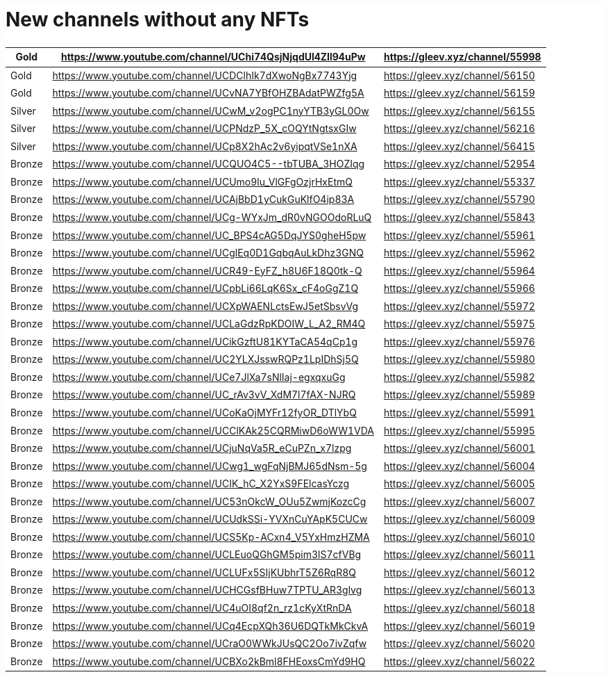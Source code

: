# New channels without any NFTs

| Gold | https://www.youtube.com/channel/UChi74QsjNjqdUl4ZIl94uPw | https://gleev.xyz/channel/55998 |
| --- | --- | --- |
| Gold | https://www.youtube.com/channel/UCDClhIk7dXwoNgBx7743Yjg | https://gleev.xyz/channel/56150 |
| Gold | https://www.youtube.com/channel/UCvNA7YBfOHZBAdatPWZfg5A | https://gleev.xyz/channel/56159 |
| Silver | https://www.youtube.com/channel/UCwM_v2ogPC1nyYTB3yGL0Ow | https://gleev.xyz/channel/56155 |
| Silver | https://www.youtube.com/channel/UCPNdzP_5X_cOQYtNgtsxGIw | https://gleev.xyz/channel/56216 |
| Silver | https://www.youtube.com/channel/UCp8X2hAc2v6yipqtVSe1nXA | https://gleev.xyz/channel/56415 |
| Bronze | https://www.youtube.com/channel/UCQUO4C5--tbTUBA_3HOZIqg | https://gleev.xyz/channel/52954 |
| Bronze | https://www.youtube.com/channel/UCUmo9lu_VlGFgOzjrHxEtmQ | https://gleev.xyz/channel/55337 |
| Bronze | https://www.youtube.com/channel/UCAjBbD1yCukGuKlfO4ip83A | https://gleev.xyz/channel/55790 |
| Bronze | https://www.youtube.com/channel/UCg-WYxJm_dR0vNGOOdoRLuQ | https://gleev.xyz/channel/55843 |
| Bronze | https://www.youtube.com/channel/UC_BPS4cAG5DqJYS0gheH5pw | https://gleev.xyz/channel/55961 |
| Bronze | https://www.youtube.com/channel/UCglEq0D1GqbqAuLkDhz3GNQ | https://gleev.xyz/channel/55962 |
| Bronze | https://www.youtube.com/channel/UCR49-EyFZ_h8U6F18Q0tk-Q | https://gleev.xyz/channel/55964 |
| Bronze | https://www.youtube.com/channel/UCpbLi66LqK6Sx_cF4oGgZ1Q | https://gleev.xyz/channel/55966 |
| Bronze | https://www.youtube.com/channel/UCXpWAENLctsEwJ5etSbsvVg | https://gleev.xyz/channel/55972 |
| Bronze | https://www.youtube.com/channel/UCLaGdzRpKDOIW_L_A2_RM4Q | https://gleev.xyz/channel/55975 |
| Bronze | https://www.youtube.com/channel/UCikGzftU81KYTaCA54qCp1g | https://gleev.xyz/channel/55976 |
| Bronze | https://www.youtube.com/channel/UC2YLXJsswRQPz1LpIDhSj5Q | https://gleev.xyz/channel/55980 |
| Bronze | https://www.youtube.com/channel/UCe7JlXa7sNlIaj-egxqxuGg | https://gleev.xyz/channel/55982 |
| Bronze | https://www.youtube.com/channel/UC_rAv3vV_XdM7l7fAX-NJRQ | https://gleev.xyz/channel/55989 |
| Bronze | https://www.youtube.com/channel/UCoKaOjMYFr12fyOR_DTlYbQ | https://gleev.xyz/channel/55991 |
| Bronze | https://www.youtube.com/channel/UCClKAk25CQRMiwD6oWW1VDA | https://gleev.xyz/channel/55995 |
| Bronze | https://www.youtube.com/channel/UCjuNqVa5R_eCuPZn_x7lzpg | https://gleev.xyz/channel/56001 |
| Bronze | https://www.youtube.com/channel/UCwg1_wgFqNjBMJ65dNsm-5g | https://gleev.xyz/channel/56004 |
| Bronze | https://www.youtube.com/channel/UCIK_hC_X2YxS9FElcasYczg | https://gleev.xyz/channel/56005 |
| Bronze | https://www.youtube.com/channel/UC53nOkcW_OUu5ZwmjKozcCg | https://gleev.xyz/channel/56007 |
| Bronze | https://www.youtube.com/channel/UCUdkSSi-YVXnCuYApK5CUCw | https://gleev.xyz/channel/56009 |
| Bronze | https://www.youtube.com/channel/UCS5Kp-ACxn4_V5YxHmzHZMA | https://gleev.xyz/channel/56010 |
| Bronze | https://www.youtube.com/channel/UCLEuoQGhGM5pim3lS7cfVBg | https://gleev.xyz/channel/56011 |
| Bronze | https://www.youtube.com/channel/UCLUFx5SIjKUbhrT5Z6RqR8Q | https://gleev.xyz/channel/56012 |
| Bronze | https://www.youtube.com/channel/UCHCGsfBHuw7TPTU_AR3glvg | https://gleev.xyz/channel/56013 |
| Bronze | https://www.youtube.com/channel/UC4uOI8qf2n_rz1cKyXtRnDA | https://gleev.xyz/channel/56018 |
| Bronze | https://www.youtube.com/channel/UCq4EcpXQh36U6DQTkMkCkvA | https://gleev.xyz/channel/56019 |
| Bronze | https://www.youtube.com/channel/UCraO0WWkJUsQC2Oo7ivZqfw | https://gleev.xyz/channel/56020 |
| Bronze | https://www.youtube.com/channel/UCBXo2kBml8FHEoxsCmYd9HQ | https://gleev.xyz/channel/56022 |